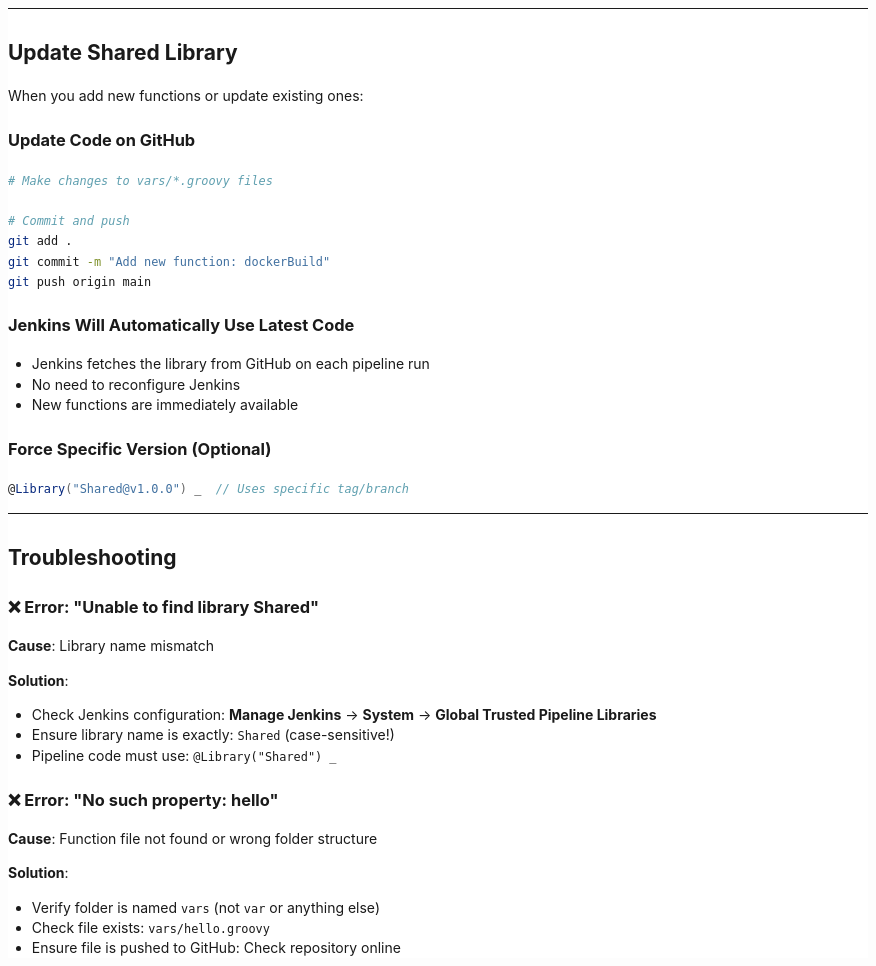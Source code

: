 
---

## Update Shared Library

When you add new functions or update existing ones:

### Update Code on GitHub

```bash
# Make changes to vars/*.groovy files

# Commit and push
git add .
git commit -m "Add new function: dockerBuild"
git push origin main
```

### Jenkins Will Automatically Use Latest Code

- Jenkins fetches the library from GitHub on each pipeline run
- No need to reconfigure Jenkins
- New functions are immediately available

### Force Specific Version (Optional)

```groovy
@Library("Shared@v1.0.0") _  // Uses specific tag/branch
```

---

## Troubleshooting

### ❌ Error: "Unable to find library Shared"

**Cause**: Library name mismatch

**Solution**:

- Check Jenkins configuration: **Manage Jenkins** → **System** → **Global Trusted Pipeline Libraries**
- Ensure library name is exactly: `Shared` (case-sensitive!)
- Pipeline code must use: `@Library("Shared") _`

### ❌ Error: "No such property: hello"

**Cause**: Function file not found or wrong folder structure

**Solution**:

- Verify folder is named `vars` (not `var` or anything else)
- Check file exists: `vars/hello.groovy`
- Ensure file is pushed to GitHub: Check repository online
